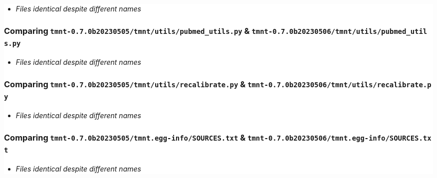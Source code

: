  * *Files identical despite different names*

### Comparing `tmnt-0.7.0b20230505/tmnt/utils/pubmed_utils.py` & `tmnt-0.7.0b20230506/tmnt/utils/pubmed_utils.py`

 * *Files identical despite different names*

### Comparing `tmnt-0.7.0b20230505/tmnt/utils/recalibrate.py` & `tmnt-0.7.0b20230506/tmnt/utils/recalibrate.py`

 * *Files identical despite different names*

### Comparing `tmnt-0.7.0b20230505/tmnt.egg-info/SOURCES.txt` & `tmnt-0.7.0b20230506/tmnt.egg-info/SOURCES.txt`

 * *Files identical despite different names*

